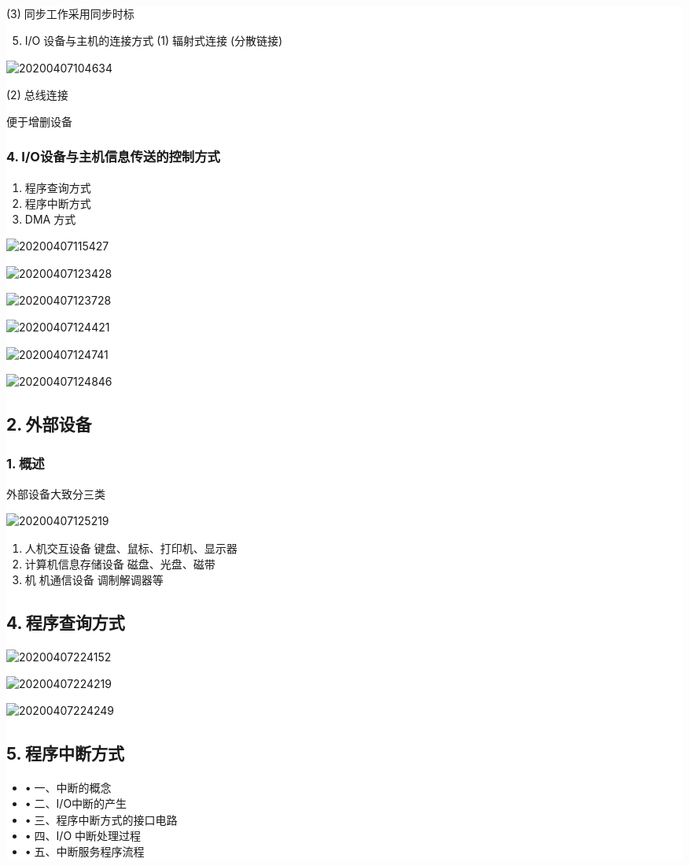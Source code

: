 (3) 同步工作采用同步时标

5. I/O 设备与主机的连接方式
(1) 辐射式连接      (分散链接)

![20200407104634](https://raw.githubusercontent.com/jiangbo0216/wiki/pic-bed/20200407104634.png)

(2) 总线连接

便于增删设备

### 4. I/O设备与主机信息传送的控制方式 
1. 程序查询方式
2. 程序中断方式
3. DMA 方式

![20200407115427](https://raw.githubusercontent.com/jiangbo0216/wiki/pic-bed/20200407115427.png)

![20200407123428](https://raw.githubusercontent.com/jiangbo0216/wiki/pic-bed/20200407123428.png)

![20200407123728](https://raw.githubusercontent.com/jiangbo0216/wiki/pic-bed/20200407123728.png)

![20200407124421](https://raw.githubusercontent.com/jiangbo0216/wiki/pic-bed/20200407124421.png)

![20200407124741](https://raw.githubusercontent.com/jiangbo0216/wiki/pic-bed/20200407124741.png)

![20200407124846](https://raw.githubusercontent.com/jiangbo0216/wiki/pic-bed/20200407124846.png)

## 2. 外部设备
### 1. 概述
外部设备大致分三类

![20200407125219](https://raw.githubusercontent.com/jiangbo0216/wiki/pic-bed/20200407125219.png)
1. 人机交互设备 键盘、鼠标、打印机、显示器
2. 计算机信息存储设备 磁盘、光盘、磁带
3. 机 机通信设备 调制解调器等





## 4. 程序查询方式

![20200407224152](https://raw.githubusercontent.com/jiangbo0216/wiki/pic-bed/20200407224152.png)

![20200407224219](https://raw.githubusercontent.com/jiangbo0216/wiki/pic-bed/20200407224219.png)

![20200407224249](https://raw.githubusercontent.com/jiangbo0216/wiki/pic-bed/20200407224249.png)

## 5. 程序中断方式
* • 一、中断的概念
* • 二、I/O中断的产生
* • 三、程序中断方式的接口电路
* • 四、I/O 中断处理过程
* • 五、中断服务程序流程
